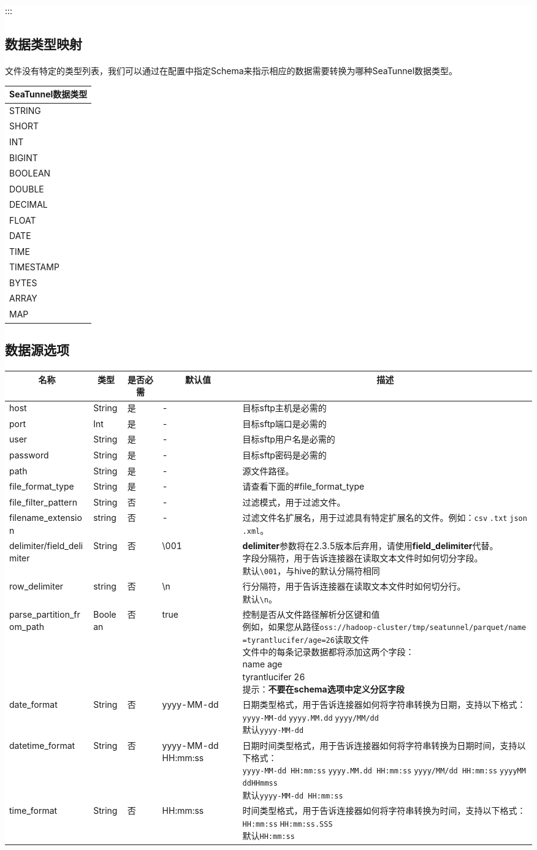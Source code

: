 :::

## 数据类型映射

文件没有特定的类型列表，我们可以通过在配置中指定Schema来指示相应的数据需要转换为哪种SeaTunnel数据类型。

| SeaTunnel数据类型 |
|---------------------|
| STRING              |
| SHORT               |
| INT                 |
| BIGINT              |
| BOOLEAN             |
| DOUBLE              |
| DECIMAL             |
| FLOAT               |
| DATE                |
| TIME                |
| TIMESTAMP           |
| BYTES               |
| ARRAY               |
| MAP                 |

## 数据源选项

| 名称                        | 类型      | 是否必需 | 默认值                 | 描述                                                                                                                                                                                                                                                 |
|---------------------------|---------|------|---------------------|----------------------------------------------------------------------------------------------------------------------------------------------------------------------------------------------------------------------------------------------------|
| host                      | String  | 是    | -                   | 目标sftp主机是必需的                                                                                                                                                                                                                                       |
| port                      | Int     | 是    | -                   | 目标sftp端口是必需的                                                                                                                                                                                                                                       |
| user                      | String  | 是    | -                   | 目标sftp用户名是必需的                                                                                                                                                                                                                                      |
| password                  | String  | 是    | -                   | 目标sftp密码是必需的                                                                                                                                                                                                                                       |
| path                      | String  | 是    | -                   | 源文件路径。                                                                                                                                                                                                                                             |
| file_format_type          | String  | 是    | -                   | 请查看下面的#file_format_type                                                                                                                                                                                                                            |
| file_filter_pattern       | String  | 否    | -                   | 过滤模式，用于过滤文件。                                                                                                                                                                                                                                       |
| filename_extension        | string  | 否    | -                   | 过滤文件名扩展名，用于过滤具有特定扩展名的文件。例如：`csv` `.txt` `json` `.xml`。                                                                                                                                                                                             |
| delimiter/field_delimiter | String  | 否    | \001                | **delimiter**参数将在2.3.5版本后弃用，请使用**field_delimiter**代替。<br/> 字段分隔符，用于告诉连接器在读取文本文件时如何切分字段。<br/> 默认`\001`，与hive的默认分隔符相同                                                                                                                                |
| row_delimiter             | string  | 否    | \n                  | 行分隔符，用于告诉连接器在读取文本文件时如何切分行。<br/> 默认`\n`。                                                                                                                                                                                                            |                                                                                                                                                                                                           |
| parse_partition_from_path | Boolean | 否    | true                | 控制是否从文件路径解析分区键和值<br/> 例如，如果您从路径`oss://hadoop-cluster/tmp/seatunnel/parquet/name=tyrantlucifer/age=26`读取文件<br/> 文件中的每条记录数据都将添加这两个字段：<br/>      name       age  <br/> tyrantlucifer  26   <br/> 提示：**不要在schema选项中定义分区字段**                            |
| date_format               | String  | 否    | yyyy-MM-dd          | 日期类型格式，用于告诉连接器如何将字符串转换为日期，支持以下格式：<br/> `yyyy-MM-dd` `yyyy.MM.dd` `yyyy/MM/dd` <br/> 默认`yyyy-MM-dd`                                                                                                                                                 |
| datetime_format           | String  | 否    | yyyy-MM-dd HH:mm:ss | 日期时间类型格式，用于告诉连接器如何将字符串转换为日期时间，支持以下格式：<br/> `yyyy-MM-dd HH:mm:ss` `yyyy.MM.dd HH:mm:ss` `yyyy/MM/dd HH:mm:ss` `yyyyMMddHHmmss` <br/> 默认`yyyy-MM-dd HH:mm:ss`                                                                                        |
| time_format               | String  | 否    | HH:mm:ss            | 时间类型格式，用于告诉连接器如何将字符串转换为时间，支持以下格式：<br/> `HH:mm:ss` `HH:mm:ss.SSS` <br/> 默认`HH:mm:ss`                                                                                                                                                                |